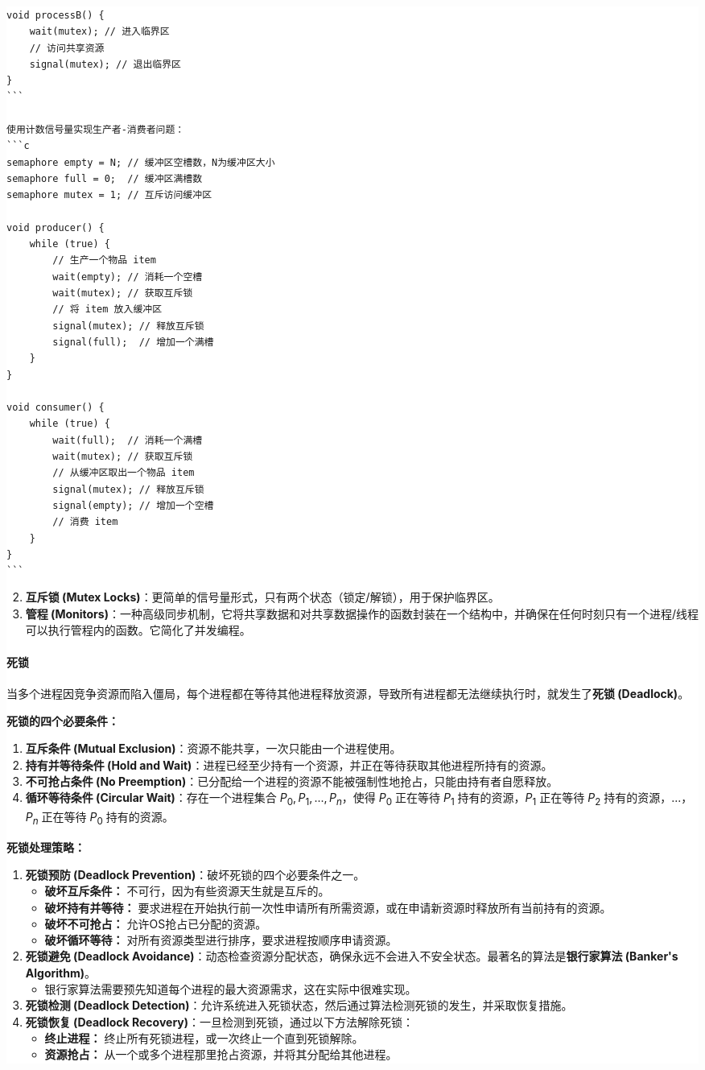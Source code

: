    void processB() {
        wait(mutex); // 进入临界区
        // 访问共享资源
        signal(mutex); // 退出临界区
    }
    ```

    使用计数信号量实现生产者-消费者问题：
    ```c
    semaphore empty = N; // 缓冲区空槽数，N为缓冲区大小
    semaphore full = 0;  // 缓冲区满槽数
    semaphore mutex = 1; // 互斥访问缓冲区

    void producer() {
        while (true) {
            // 生产一个物品 item
            wait(empty); // 消耗一个空槽
            wait(mutex); // 获取互斥锁
            // 将 item 放入缓冲区
            signal(mutex); // 释放互斥锁
            signal(full);  // 增加一个满槽
        }
    }

    void consumer() {
        while (true) {
            wait(full);  // 消耗一个满槽
            wait(mutex); // 获取互斥锁
            // 从缓冲区取出一个物品 item
            signal(mutex); // 释放互斥锁
            signal(empty); // 增加一个空槽
            // 消费 item
        }
    }
    ```

2.  **互斥锁 (Mutex Locks)**：更简单的信号量形式，只有两个状态（锁定/解锁），用于保护临界区。
3.  **管程 (Monitors)**：一种高级同步机制，它将共享数据和对共享数据操作的函数封装在一个结构中，并确保在任何时刻只有一个进程/线程可以执行管程内的函数。它简化了并发编程。

#### 死锁

当多个进程因竞争资源而陷入僵局，每个进程都在等待其他进程释放资源，导致所有进程都无法继续执行时，就发生了**死锁 (Deadlock)**。

**死锁的四个必要条件：**

1.  **互斥条件 (Mutual Exclusion)**：资源不能共享，一次只能由一个进程使用。
2.  **持有并等待条件 (Hold and Wait)**：进程已经至少持有一个资源，并正在等待获取其他进程所持有的资源。
3.  **不可抢占条件 (No Preemption)**：已分配给一个进程的资源不能被强制性地抢占，只能由持有者自愿释放。
4.  **循环等待条件 (Circular Wait)**：存在一个进程集合 $P_0, P_1, ..., P_n$，使得 $P_0$ 正在等待 $P_1$ 持有的资源，$P_1$ 正在等待 $P_2$ 持有的资源，...，$P_n$ 正在等待 $P_0$ 持有的资源。

**死锁处理策略：**

1.  **死锁预防 (Deadlock Prevention)**：破坏死锁的四个必要条件之一。
    *   **破坏互斥条件：** 不可行，因为有些资源天生就是互斥的。
    *   **破坏持有并等待：** 要求进程在开始执行前一次性申请所有所需资源，或在申请新资源时释放所有当前持有的资源。
    *   **破坏不可抢占：** 允许OS抢占已分配的资源。
    *   **破坏循环等待：** 对所有资源类型进行排序，要求进程按顺序申请资源。
2.  **死锁避免 (Deadlock Avoidance)**：动态检查资源分配状态，确保永远不会进入不安全状态。最著名的算法是**银行家算法 (Banker's Algorithm)**。
    *   银行家算法需要预先知道每个进程的最大资源需求，这在实际中很难实现。
3.  **死锁检测 (Deadlock Detection)**：允许系统进入死锁状态，然后通过算法检测死锁的发生，并采取恢复措施。
4.  **死锁恢复 (Deadlock Recovery)**：一旦检测到死锁，通过以下方法解除死锁：
    *   **终止进程：** 终止所有死锁进程，或一次终止一个直到死锁解除。
    *   **资源抢占：** 从一个或多个进程那里抢占资源，并将其分配给其他进程。
